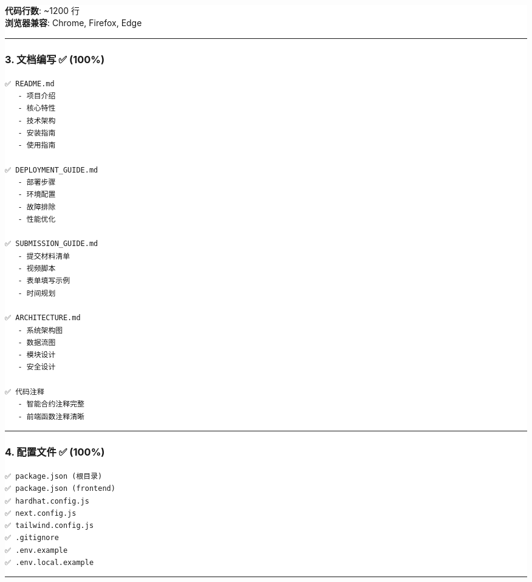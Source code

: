 **代码行数**: ~1200 行  
**浏览器兼容**: Chrome, Firefox, Edge

---

### 3. 文档编写 ✅ (100%)

```
✅ README.md
   - 项目介绍
   - 核心特性
   - 技术架构
   - 安装指南
   - 使用指南

✅ DEPLOYMENT_GUIDE.md
   - 部署步骤
   - 环境配置
   - 故障排除
   - 性能优化

✅ SUBMISSION_GUIDE.md
   - 提交材料清单
   - 视频脚本
   - 表单填写示例
   - 时间规划

✅ ARCHITECTURE.md
   - 系统架构图
   - 数据流图
   - 模块设计
   - 安全设计

✅ 代码注释
   - 智能合约注释完整
   - 前端函数注释清晰
```

---

### 4. 配置文件 ✅ (100%)

```
✅ package.json (根目录)
✅ package.json (frontend)
✅ hardhat.config.js
✅ next.config.js
✅ tailwind.config.js
✅ .gitignore
✅ .env.example
✅ .env.local.example
```

---